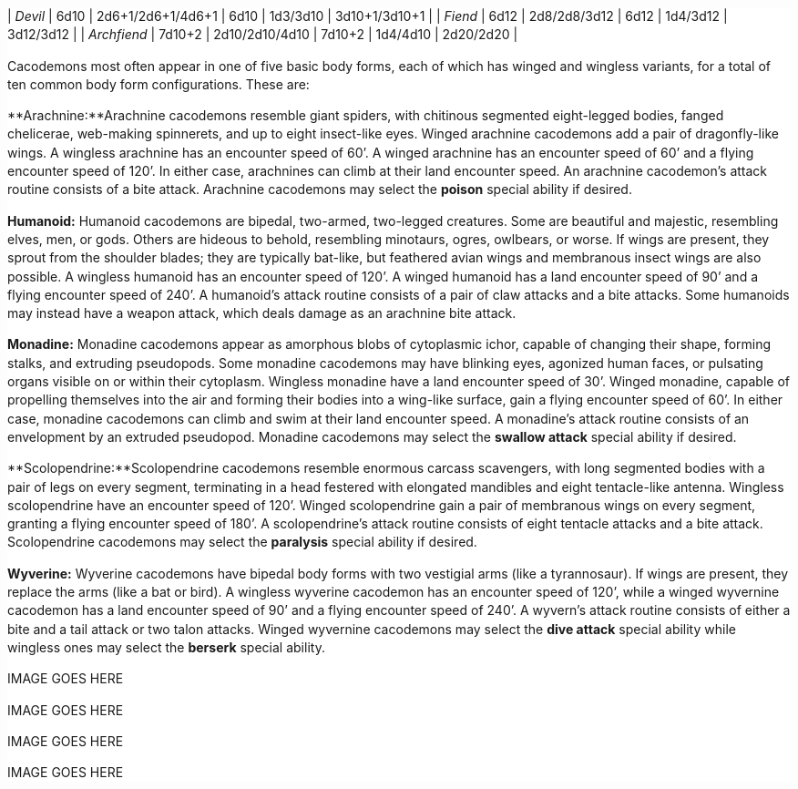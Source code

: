 | *Devil* | 6d10 | 2d6+1/2d6+1/4d6+1 | 6d10 | 1d3/3d10 | 3d10+1/3d10+1 |
| *Fiend* | 6d12 | 2d8/2d8/3d12 | 6d12 | 1d4/3d12 | 3d12/3d12 |
| *Archfiend* | 7d10+2 | 2d10/2d10/4d10 | 7d10+2 | 1d4/4d10 | 2d20/2d20 |

Cacodemons most often appear in one of five basic body forms, each of which has winged and wingless variants, for a total of ten common body form configurations. These are:

**Arachnine:**Arachnine cacodemons resemble giant spiders, with chitinous segmented eight-legged bodies, fanged chelicerae, web-making spinnerets, and up to eight insect-like eyes. Winged arachnine cacodemons add a pair of dragonfly-like wings. A wingless arachnine has an encounter speed of 60’. A winged arachnine has an encounter speed of 60’ and a flying encounter speed of 120’. In either case, arachnines can climb at their land encounter speed. An arachnine cacodemon’s attack routine consists of a bite attack. Arachnine cacodemons may select the **poison** special ability if desired.

**Humanoid:** Humanoid cacodemons are bipedal, two-armed, two-legged creatures. Some are beautiful and majestic, resembling elves, men, or gods. Others are hideous to behold, resembling minotaurs, ogres, owlbears, or worse. If wings are present, they sprout from the shoulder blades; they are typically bat-like, but feathered avian wings and membranous insect wings are also possible. A wingless humanoid has an encounter speed of 120’. A winged humanoid has a land encounter speed of 90’ and a flying encounter speed of 240’. A humanoid’s attack routine consists of a pair of claw attacks and a bite attacks. Some humanoids may instead have a weapon attack, which deals damage as an arachnine bite attack.

**Monadine:** Monadine cacodemons appear as amorphous blobs of cytoplasmic ichor, capable of changing their shape, forming stalks, and extruding pseudopods. Some monadine cacodemons may have blinking eyes, agonized human faces, or pulsating organs visible on or within their cytoplasm. Wingless monadine have a land encounter speed of 30’. Winged monadine, capable of propelling themselves into the air and forming their bodies into a wing-like surface, gain a flying encounter speed of 60’. In either case, monadine cacodemons can climb and swim at their land encounter speed. A monadine’s attack routine consists of an envelopment by an extruded pseudopod. Monadine cacodemons may select the **swallow attack** special ability if desired.

**Scolopendrine:**Scolopendrine cacodemons resemble enormous carcass scavengers, with long segmented bodies with a pair of legs on every segment, terminating in a head festered with elongated mandibles and eight tentacle-like antenna. Wingless scolopendrine have an encounter speed of 120’. Winged scolopendrine gain a pair of membranous wings on every segment, granting a flying encounter speed of 180’. A scolopendrine’s attack routine consists of eight tentacle attacks and a bite attack. Scolopendrine cacodemons may select the **paralysis** special ability if desired.

**Wyverine:** Wyverine cacodemons have bipedal body forms with two vestigial arms (like a tyrannosaur). If wings are present, they replace the arms (like a bat or bird). A wingless wyverine cacodemon has an encounter speed of 120’, while a winged wyvernine cacodemon has a land encounter speed of 90’ and a flying encounter speed of 240’. A wyvern’s attack routine consists of either a bite and a tail attack or two talon attacks. Winged wyvernine cacodemons may select the **dive attack** special ability while wingless ones may select the **berserk** special ability.

IMAGE GOES HERE

IMAGE GOES HERE

IMAGE GOES HERE

IMAGE GOES HERE
